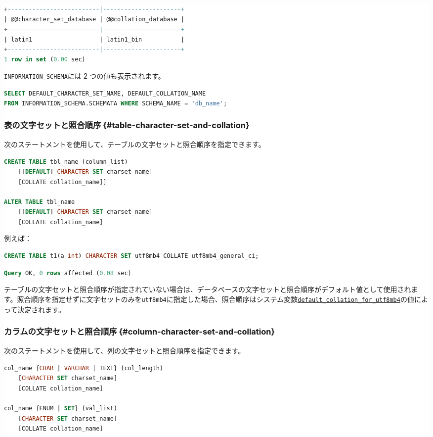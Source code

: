 ```sql
+--------------------------|----------------------+
| @@character_set_database | @@collation_database |
+--------------------------|----------------------+
| latin1                   | latin1_bin           |
+--------------------------|----------------------+
1 row in set (0.00 sec)
```

`INFORMATION_SCHEMA`には 2 つの値も表示されます。

```sql
SELECT DEFAULT_CHARACTER_SET_NAME, DEFAULT_COLLATION_NAME
FROM INFORMATION_SCHEMA.SCHEMATA WHERE SCHEMA_NAME = 'db_name';
```

### 表の文字セットと照合順序 {#table-character-set-and-collation}

次のステートメントを使用して、テーブルの文字セットと照合順序を指定できます。

```sql
CREATE TABLE tbl_name (column_list)
    [[DEFAULT] CHARACTER SET charset_name]
    [COLLATE collation_name]]

ALTER TABLE tbl_name
    [[DEFAULT] CHARACTER SET charset_name]
    [COLLATE collation_name]
```

例えば：

```sql
CREATE TABLE t1(a int) CHARACTER SET utf8mb4 COLLATE utf8mb4_general_ci;
```

```sql
Query OK, 0 rows affected (0.08 sec)
```

テーブルの文字セットと照合順序が指定されていない場合は、データベースの文字セットと照合順序がデフォルト値として使用されます。照合順序を指定せずに文字セットのみを`utf8mb4`に指定した場合、照合順序はシステム変数[`default_collation_for_utf8mb4`](/system-variables.md#default_collation_for_utf8mb4-new-in-v740)の値によって決定されます。

### カラムの文字セットと照合順序 {#column-character-set-and-collation}

次のステートメントを使用して、列の文字セットと照合順序を指定できます。

```sql
col_name {CHAR | VARCHAR | TEXT} (col_length)
    [CHARACTER SET charset_name]
    [COLLATE collation_name]

col_name {ENUM | SET} (val_list)
    [CHARACTER SET charset_name]
    [COLLATE collation_name]
```
